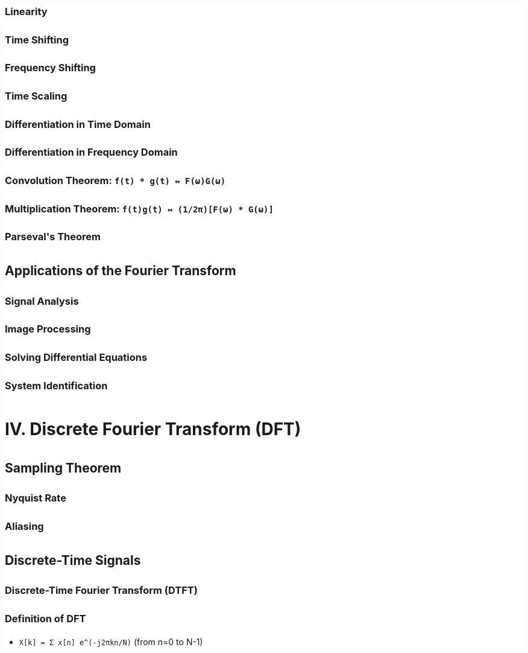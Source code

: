 ### Linearity

### Time Shifting

### Frequency Shifting

### Time Scaling

### Differentiation in Time Domain

### Differentiation in Frequency Domain

### Convolution Theorem: `f(t) * g(t) ↔ F(ω)G(ω)`

### Multiplication Theorem: `f(t)g(t) ↔ (1/2π)[F(ω) * G(ω)]`

### Parseval's Theorem

## Applications of the Fourier Transform

### Signal Analysis

### Image Processing

### Solving Differential Equations

### System Identification

# IV. Discrete Fourier Transform (DFT)

## Sampling Theorem

### Nyquist Rate

### Aliasing

## Discrete-Time Signals

### Discrete-Time Fourier Transform (DTFT)

### Definition of DFT

*   `X[k] = Σ x[n] e^(-j2πkn/N)` (from n=0 to N-1)
